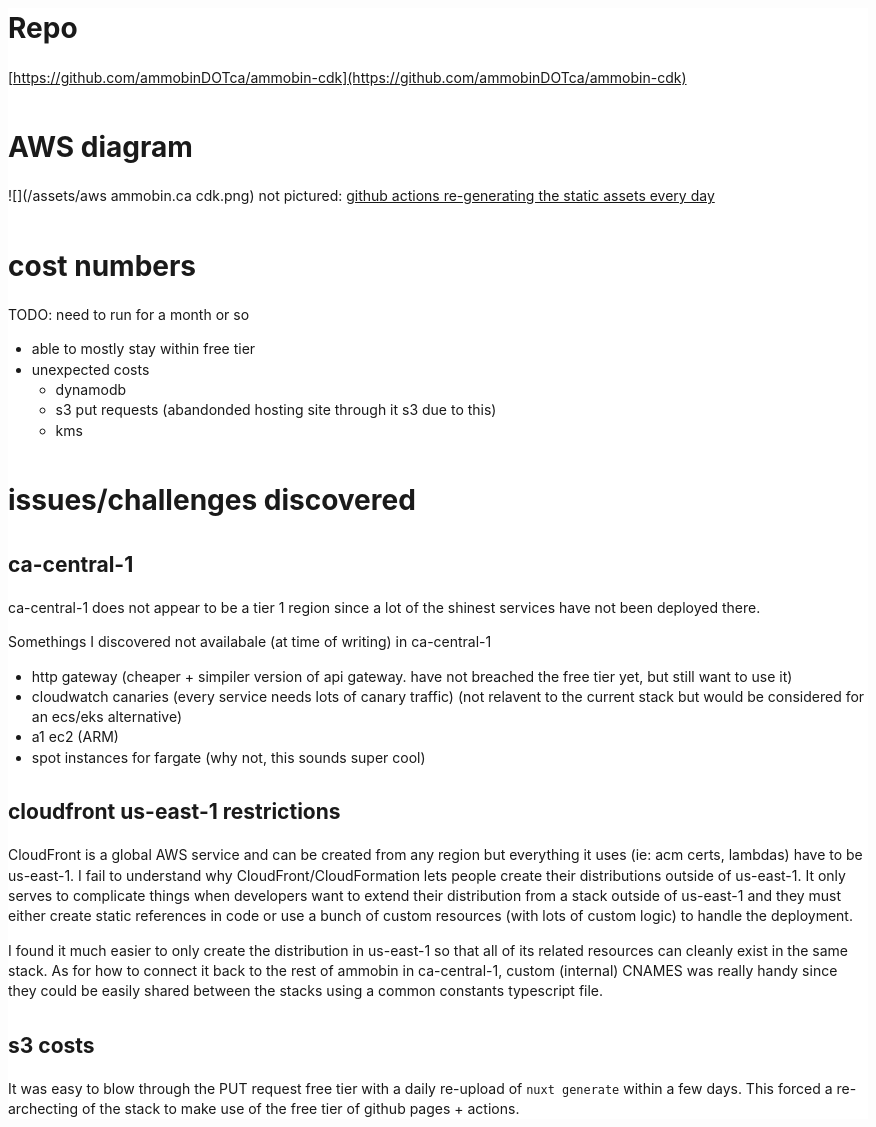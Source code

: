 
# Repo
[https://github.com/ammobinDOTca/ammobin-cdk](https://github.com/ammobinDOTca/ammobin-cdk)

# AWS diagram
![](/assets/aws ammobin.ca cdk.png)
not pictured: [github actions re-generating the static assets every day](https://github.com/ammobinDOTca/s3-bucket/blob/master/.github/workflows/main.yml)


# cost numbers
TODO:  need to run for a month or so
- able to mostly stay within free tier
- unexpected costs 
  - dynamodb
  - s3 put requests (abandonded hosting site through it s3 due to this)
  - kms

# issues/challenges discovered

## ca-central-1
ca-central-1 does not appear to be a tier 1 region since a lot of the shinest services have not been deployed there.

Somethings I discovered not availabale (at time of writing) in ca-central-1
- http gateway (cheaper + simpiler version of api gateway. have not breached the free tier yet, but still want to use it)
- cloudwatch canaries (every service needs lots of canary traffic)
(not relavent to the current stack but would be considered for an ecs/eks alternative)
- a1 ec2 (ARM)
- spot instances for fargate (why not, this sounds super cool)

## cloudfront us-east-1 restrictions

CloudFront is a global AWS service and can be created from any region but everything it uses (ie: acm certs, lambdas) have to be us-east-1. I fail to understand why CloudFront/CloudFormation lets people create their distributions outside of us-east-1. It only serves to complicate things when developers want to extend their distribution from a stack outside of us-east-1 and they must either create static references in code or use a bunch of custom resources (with lots of custom logic) to handle the deployment.

I found it much easier to only create the distribution in us-east-1 so that all of its related resources can cleanly exist in the same stack. As for how to connect it back to the rest of ammobin in ca-central-1, custom (internal) CNAMES was really handy since they could be easily shared between the stacks using a common constants typescript file.

## s3 costs
It was easy to blow through the PUT request free tier with a daily re-upload of ```nuxt generate``` within a few days. This forced a re-archecting of the stack to make use of the free tier of github pages + actions.
